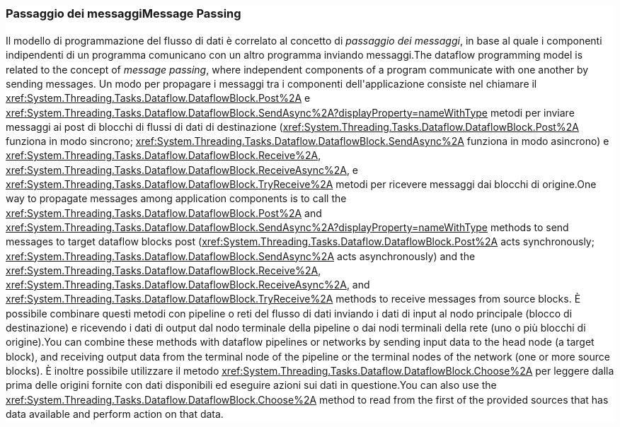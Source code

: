 ### <a name="message-passing"></a><span data-ttu-id="aadf8-163">Passaggio dei messaggi</span><span class="sxs-lookup"><span data-stu-id="aadf8-163">Message Passing</span></span>  
 <span data-ttu-id="aadf8-164">Il modello di programmazione del flusso di dati è correlato al concetto di *passaggio dei messaggi*, in base al quale i componenti indipendenti di un programma comunicano con un altro programma inviando messaggi.</span><span class="sxs-lookup"><span data-stu-id="aadf8-164">The dataflow programming model is related to the concept of *message passing*, where independent components of a program communicate with one another by sending messages.</span></span> <span data-ttu-id="aadf8-165">Un modo per propagare i messaggi tra i componenti dell'applicazione consiste nel chiamare il <xref:System.Threading.Tasks.Dataflow.DataflowBlock.Post%2A> e <xref:System.Threading.Tasks.Dataflow.DataflowBlock.SendAsync%2A?displayProperty=nameWithType> metodi per inviare messaggi ai post di blocchi di flussi di dati di destinazione (<xref:System.Threading.Tasks.Dataflow.DataflowBlock.Post%2A> funziona in modo sincrono; <xref:System.Threading.Tasks.Dataflow.DataflowBlock.SendAsync%2A> funziona in modo asincrono) e <xref:System.Threading.Tasks.Dataflow.DataflowBlock.Receive%2A>, <xref:System.Threading.Tasks.Dataflow.DataflowBlock.ReceiveAsync%2A>, e <xref:System.Threading.Tasks.Dataflow.DataflowBlock.TryReceive%2A> metodi per ricevere messaggi dai blocchi di origine.</span><span class="sxs-lookup"><span data-stu-id="aadf8-165">One way to propagate messages among application components is to call the <xref:System.Threading.Tasks.Dataflow.DataflowBlock.Post%2A> and <xref:System.Threading.Tasks.Dataflow.DataflowBlock.SendAsync%2A?displayProperty=nameWithType> methods to send messages to target dataflow blocks post (<xref:System.Threading.Tasks.Dataflow.DataflowBlock.Post%2A> acts synchronously; <xref:System.Threading.Tasks.Dataflow.DataflowBlock.SendAsync%2A> acts asynchronously) and the <xref:System.Threading.Tasks.Dataflow.DataflowBlock.Receive%2A>, <xref:System.Threading.Tasks.Dataflow.DataflowBlock.ReceiveAsync%2A>, and <xref:System.Threading.Tasks.Dataflow.DataflowBlock.TryReceive%2A> methods to receive messages from source blocks.</span></span> <span data-ttu-id="aadf8-166">È possibile combinare questi metodi con pipeline o reti del flusso di dati inviando i dati di input al nodo principale (blocco di destinazione) e ricevendo i dati di output dal nodo terminale della pipeline o dai nodi terminali della rete (uno o più blocchi di origine).</span><span class="sxs-lookup"><span data-stu-id="aadf8-166">You can combine these methods with dataflow pipelines or networks by sending input data to the head node (a target block), and receiving output data from the terminal node of the pipeline or the terminal nodes of the network (one or more source blocks).</span></span> <span data-ttu-id="aadf8-167">È inoltre possibile utilizzare il metodo <xref:System.Threading.Tasks.Dataflow.DataflowBlock.Choose%2A> per leggere dalla prima delle origini fornite con dati disponibili ed eseguire azioni sui dati in questione.</span><span class="sxs-lookup"><span data-stu-id="aadf8-167">You can also use the <xref:System.Threading.Tasks.Dataflow.DataflowBlock.Choose%2A> method to read from the first of the provided sources that has data available and perform action on that data.</span></span>  
  